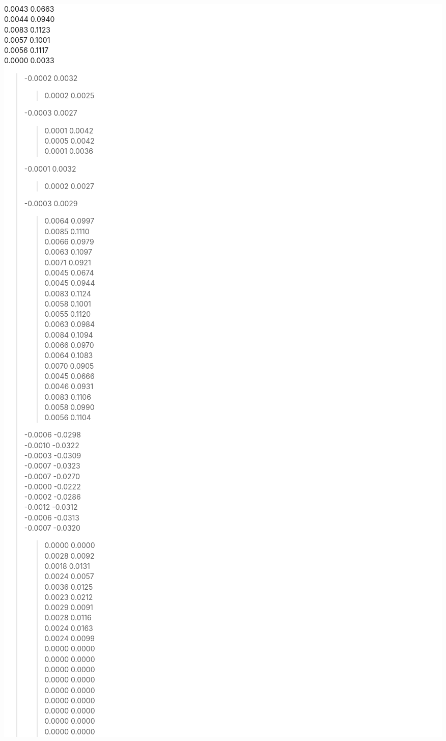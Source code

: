0.0043    0.0663<br>
0.0044    0.0940<br>
0.0083    0.1123<br>
0.0057    0.1001<br>
0.0056    0.1117<br>
0.0000    0.0033<br>
</blockquote><blockquote>-0.0002    0.0032<br>
<blockquote>0.0002    0.0025<br>
</blockquote>-0.0003    0.0027<br>
<blockquote>0.0001    0.0042<br>
0.0005    0.0042<br>
0.0001    0.0036<br>
</blockquote>-0.0001    0.0032<br>
<blockquote>0.0002    0.0027<br>
</blockquote>-0.0003    0.0029<br>
<blockquote>0.0064    0.0997<br>
0.0085    0.1110<br>
0.0066    0.0979<br>
0.0063    0.1097<br>
0.0071    0.0921<br>
0.0045    0.0674<br>
0.0045    0.0944<br>
0.0083    0.1124<br>
0.0058    0.1001<br>
0.0055    0.1120<br>
0.0063    0.0984<br>
0.0084    0.1094<br>
0.0066    0.0970<br>
0.0064    0.1083<br>
0.0070    0.0905<br>
0.0045    0.0666<br>
0.0046    0.0931<br>
0.0083    0.1106<br>
0.0058    0.0990<br>
0.0056    0.1104<br>
</blockquote>-0.0006   -0.0298<br>
-0.0010   -0.0322<br>
-0.0003   -0.0309<br>
-0.0007   -0.0323<br>
-0.0007   -0.0270<br>
-0.0000   -0.0222<br>
-0.0002   -0.0286<br>
-0.0012   -0.0312<br>
-0.0006   -0.0313<br>
-0.0007   -0.0320<br>
<blockquote>0.0000    0.0000<br>
0.0028    0.0092<br>
0.0018    0.0131<br>
0.0024    0.0057<br>
0.0036    0.0125<br>
0.0023    0.0212<br>
0.0029    0.0091<br>
0.0028    0.0116<br>
0.0024    0.0163<br>
0.0024    0.0099<br>
0.0000    0.0000<br>
0.0000    0.0000<br>
0.0000    0.0000<br>
0.0000    0.0000<br>
0.0000    0.0000<br>
0.0000    0.0000<br>
0.0000    0.0000<br>
0.0000    0.0000<br>
0.0000    0.0000<br>